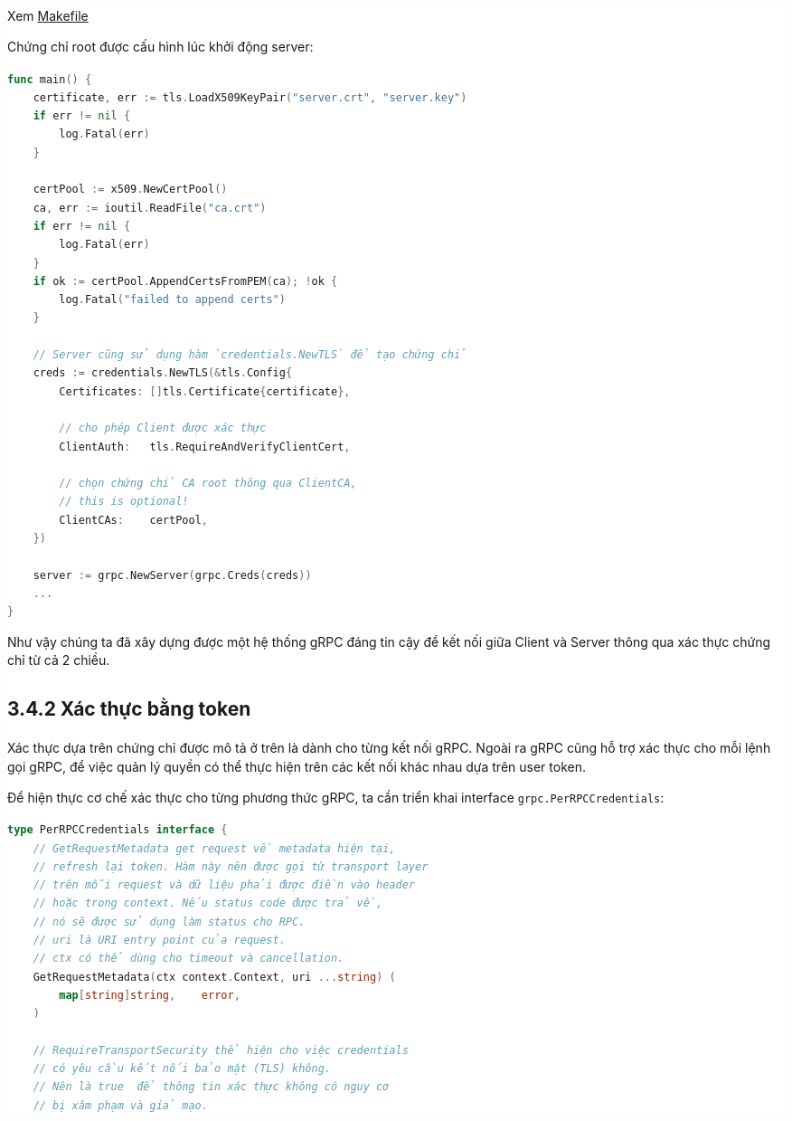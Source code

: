 Xem [Makefile](../examples/ch3/ch3.5/1-tls-certificate/tls-config/Makefile)

Chứng chỉ root được cấu hình lúc khởi động server:

```go
func main() {
    certificate, err := tls.LoadX509KeyPair("server.crt", "server.key")
    if err != nil {
        log.Fatal(err)
    }

    certPool := x509.NewCertPool()
    ca, err := ioutil.ReadFile("ca.crt")
    if err != nil {
        log.Fatal(err)
    }
    if ok := certPool.AppendCertsFromPEM(ca); !ok {
        log.Fatal("failed to append certs")
    }

    // Server cũng sử dụng hàm `credentials.NewTLS` để tạo chứng chỉ
    creds := credentials.NewTLS(&tls.Config{
        Certificates: []tls.Certificate{certificate},

        // cho phép Client được xác thực
        ClientAuth:   tls.RequireAndVerifyClientCert,

        // chọn chứng chỉ CA root thông qua ClientCA,
        // this is optional!
        ClientCAs:    certPool,
    })

    server := grpc.NewServer(grpc.Creds(creds))
    ...
}
```

Như vậy chúng ta đã xây dựng được một hệ thống gRPC đáng tin cậy để kết nối giữa Client và Server thông qua xác thực chứng chỉ từ cả 2 chiều.

## 3.4.2 Xác thực bằng token

Xác thực dựa trên chứng chỉ được mô tả ở trên là dành cho từng kết nối gRPC. Ngoài ra gRPC cũng  hỗ trợ xác thực cho mỗi lệnh gọi   gRPC, để việc quản lý quyền có thể thực hiện trên các kết nối khác nhau dựa trên user token.

Để hiện thực cơ chế xác thực cho từng phương thức gRPC, ta cần triển khai interface `grpc.PerRPCCredentials`:

```go
type PerRPCCredentials interface {
    // GetRequestMetadata get request về metadata hiện tại,
    // refresh lại token. Hàm này nên được gọi từ transport layer
    // trên mỗi request và dữ liệu phải được điền vào header
    // hoặc trong context. Nếu status code được trả về,
    // nó sẽ được sử dụng làm status cho RPC.
    // uri là URI entry point của request.
    // ctx có thể dùng cho timeout và cancellation.
    GetRequestMetadata(ctx context.Context, uri ...string) (
        map[string]string,    error,
    )

    // RequireTransportSecurity thể hiện cho việc credentials
    // có yêu cầu kết nối bảo mật (TLS) không.
    // Nên là true  để thông tin xác thực không có nguy cơ
    // bị xâm phạm và giả mạo.
```